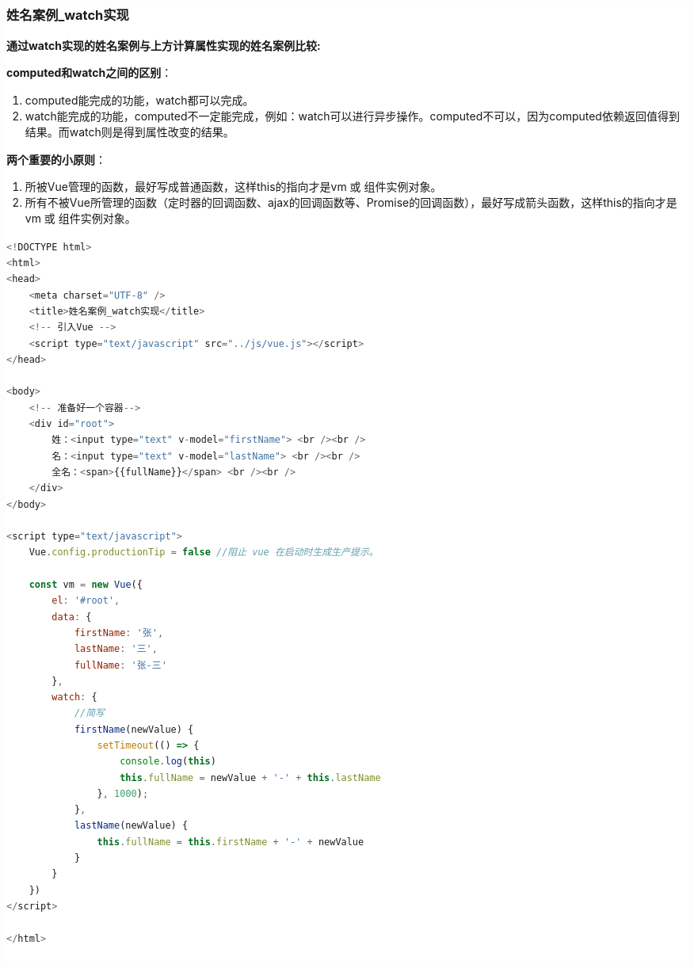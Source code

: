 
### 姓名案例_watch实现

**通过watch实现的姓名案例与上方计算属性实现的姓名案例比较:**

**computed和watch之间的区别**：

1. computed能完成的功能，watch都可以完成。
2. watch能完成的功能，computed不一定能完成，例如：watch可以进行异步操作。computed不可以，因为computed依赖返回值得到结果。而watch则是得到属性改变的结果。

**两个重要的小原则**：

1. 所被Vue管理的函数，最好写成普通函数，这样this的指向才是vm 或 组件实例对象。
2. 所有不被Vue所管理的函数（定时器的回调函数、ajax的回调函数等、Promise的回调函数），最好写成箭头函数，这样this的指向才是vm 或 组件实例对象。

```js
<!DOCTYPE html>
<html>
<head>
	<meta charset="UTF-8" />
	<title>姓名案例_watch实现</title>
	<!-- 引入Vue -->
	<script type="text/javascript" src="../js/vue.js"></script>
</head>

<body>
	<!-- 准备好一个容器-->
	<div id="root">
		姓：<input type="text" v-model="firstName"> <br /><br />
		名：<input type="text" v-model="lastName"> <br /><br />
		全名：<span>{{fullName}}</span> <br /><br />
	</div>
</body>

<script type="text/javascript">
	Vue.config.productionTip = false //阻止 vue 在启动时生成生产提示。

	const vm = new Vue({
		el: '#root',
		data: {
			firstName: '张',
			lastName: '三',
			fullName: '张-三'
		},
		watch: {
			//简写
			firstName(newValue) {
				setTimeout(() => {
					console.log(this)
					this.fullName = newValue + '-' + this.lastName
				}, 1000);
			},
			lastName(newValue) {
				this.fullName = this.firstName + '-' + newValue
			}
		}
	})
</script>

</html>
 
```
